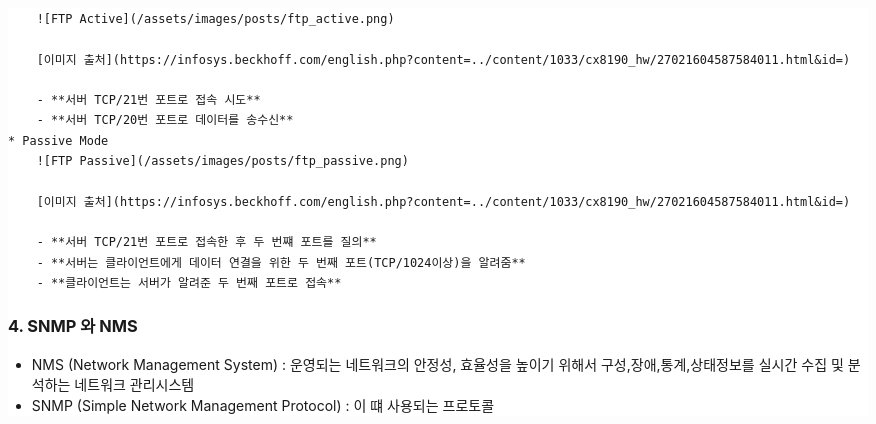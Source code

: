         ![FTP Active](/assets/images/posts/ftp_active.png)

        [이미지 출처](https://infosys.beckhoff.com/english.php?content=../content/1033/cx8190_hw/27021604587584011.html&id=)

        - **서버 TCP/21번 포트로 접속 시도**
        - **서버 TCP/20번 포트로 데이터를 송수신**
    * Passive Mode
        ![FTP Passive](/assets/images/posts/ftp_passive.png)

        [이미지 출처](https://infosys.beckhoff.com/english.php?content=../content/1033/cx8190_hw/27021604587584011.html&id=)

        - **서버 TCP/21번 포트로 접속한 후 두 번쨰 포트를 질의**
        - **서버는 클라이언트에게 데이터 연결을 위한 두 번째 포트(TCP/1024이상)을 알려줌**
        - **클라이언트는 서버가 알려준 두 번째 포트로 접속**

### 4. SNMP  와 NMS 
+ NMS (Network Management System) : 운영되는 네트워크의 안정성, 효율성을 높이기 위해서 구성,장애,통계,상태정보를 실시간 수집 및 분석하는 네트워크 관리시스템
+ SNMP (Simple Network Management Protocol) : 이 떄 사용되는 프로토콜
